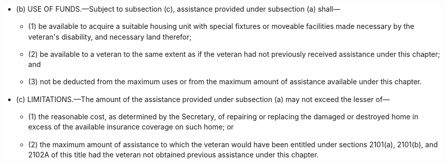 * (b) USE OF FUNDS.—Subject to subsection (c), assistance provided under subsection (a) shall—

  * (1) be available to acquire a suitable housing unit with special fixtures or moveable facilities made necessary by the veteran's disability, and necessary land therefor;

  * (2) be available to a veteran to the same extent as if the veteran had not previously received assistance under this chapter; and

  * (3) not be deducted from the maximum uses or from the maximum amount of assistance available under this chapter.


* (c) LIMITATIONS.—The amount of the assistance provided under subsection (a) may not exceed the lesser of—

  * (1) the reasonable cost, as determined by the Secretary, of repairing or replacing the damaged or destroyed home in excess of the available insurance coverage on such home; or

  * (2) the maximum amount of assistance to which the veteran would have been entitled under sections 2101(a), 2101(b), and 2102A of this title had the veteran not obtained previous assistance under this chapter.